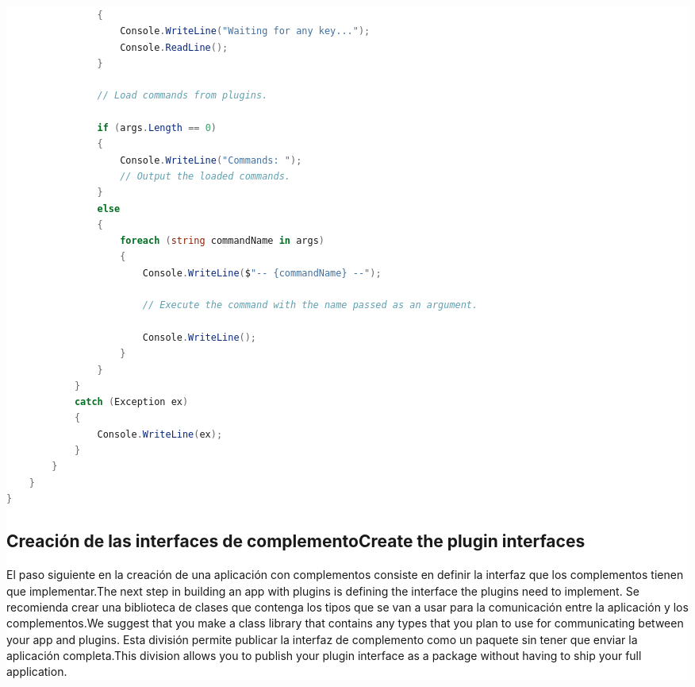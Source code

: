 ```csharp
                {
                    Console.WriteLine("Waiting for any key...");
                    Console.ReadLine();
                }

                // Load commands from plugins.

                if (args.Length == 0)
                {
                    Console.WriteLine("Commands: ");
                    // Output the loaded commands.
                }
                else
                {
                    foreach (string commandName in args)
                    {
                        Console.WriteLine($"-- {commandName} --");

                        // Execute the command with the name passed as an argument.

                        Console.WriteLine();
                    }
                }
            }
            catch (Exception ex)
            {
                Console.WriteLine(ex);
            }
        }
    }
}

```

## <a name="create-the-plugin-interfaces"></a><span data-ttu-id="0612d-123">Creación de las interfaces de complemento</span><span class="sxs-lookup"><span data-stu-id="0612d-123">Create the plugin interfaces</span></span>

<span data-ttu-id="0612d-124">El paso siguiente en la creación de una aplicación con complementos consiste en definir la interfaz que los complementos tienen que implementar.</span><span class="sxs-lookup"><span data-stu-id="0612d-124">The next step in building an app with plugins is defining the interface the plugins need to implement.</span></span> <span data-ttu-id="0612d-125">Se recomienda crear una biblioteca de clases que contenga los tipos que se van a usar para la comunicación entre la aplicación y los complementos.</span><span class="sxs-lookup"><span data-stu-id="0612d-125">We suggest that you make a class library that contains any types that you plan to use for communicating between your app and plugins.</span></span> <span data-ttu-id="0612d-126">Esta división permite publicar la interfaz de complemento como un paquete sin tener que enviar la aplicación completa.</span><span class="sxs-lookup"><span data-stu-id="0612d-126">This division allows you to publish your plugin interface as a package without having to ship your full application.</span></span>
